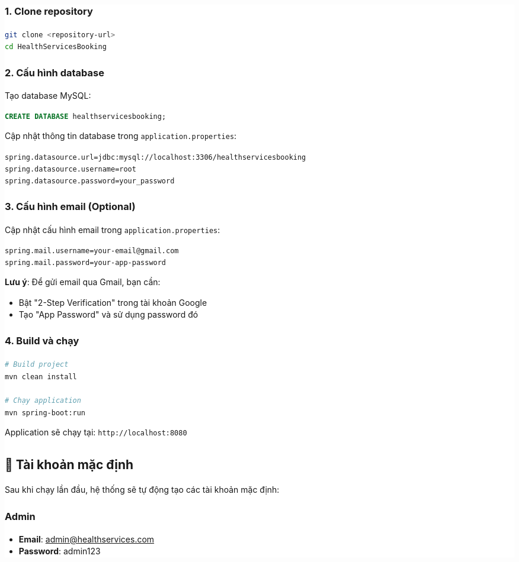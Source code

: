 ### 1. Clone repository

```bash
git clone <repository-url>
cd HealthServicesBooking
```

### 2. Cấu hình database

Tạo database MySQL:

```sql
CREATE DATABASE healthservicesbooking;
```

Cập nhật thông tin database trong `application.properties`:

```properties
spring.datasource.url=jdbc:mysql://localhost:3306/healthservicesbooking
spring.datasource.username=root
spring.datasource.password=your_password
```

### 3. Cấu hình email (Optional)

Cập nhật cấu hình email trong `application.properties`:

```properties
spring.mail.username=your-email@gmail.com
spring.mail.password=your-app-password
```

**Lưu ý**: Để gửi email qua Gmail, bạn cần:
- Bật "2-Step Verification" trong tài khoản Google
- Tạo "App Password" và sử dụng password đó

### 4. Build và chạy

```bash
# Build project
mvn clean install

# Chạy application
mvn spring-boot:run
```

Application sẽ chạy tại: `http://localhost:8080`

## 👤 Tài khoản mặc định

Sau khi chạy lần đầu, hệ thống sẽ tự động tạo các tài khoản mặc định:

### Admin
- **Email**: admin@healthservices.com
- **Password**: admin123
